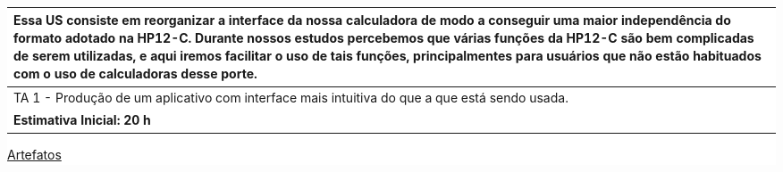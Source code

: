 | Essa US consiste em reorganizar a interface da nossa calculadora de modo a conseguir uma maior independência do formato adotado na HP12-C. Durante nossos estudos percebemos que várias funções da HP12-C são bem complicadas de serem utilizadas, e aqui iremos facilitar o uso de tais funções, principalmentes para usuários que não estão habituados com o uso de calculadoras desse porte. |
|:------------------------------------------------------------------------------------------------------------------------------------------------------------------------------------------------------------------------------------------------------------------------------------------------------------------------------------------------------------------------------------------------|
| TA 1 - Produção de um aplicativo com interface mais intuitiva do que a que está sendo usada.                                                                                                                                                                                                                                                                                                    |
| **Estimativa Inicial: 20 h**                                                                                                                                                                                                                                                                                                                                                                    |


[Artefatos](http://code.google.com/p/pyfinancial/wiki/artefatos)